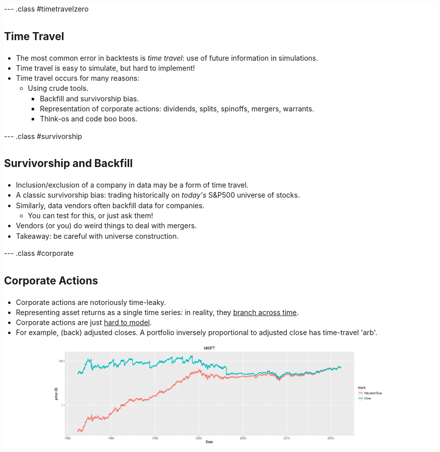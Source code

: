 --- .class #timetravelzero

## Time Travel

* The most common error in backtests is _time travel_: use of future information 
in simulations.
* Time travel is easy to simulate, but hard to implement!
* Time travel occurs for many reasons:
  * Using crude tools.
	* Backfill and survivorship bias.
	* Representation of corporate actions: dividends, splits, spinoffs, mergers,
	warrants.
	* Think-os and code boo boos.

--- .class #survivorship

## Survivorship and Backfill

* Inclusion/exclusion of a company in data may be a form of time travel.
* A classic survivorship bias: trading historically on _today's_ S&P500 universe
of stocks.
* Similarly, data vendors often backfill data for companies.
  * You can test for this, or just ask them!
* Vendors (or you) do weird things to deal with mergers. 
* Takeaway: be careful with universe construction.

--- .class #corporate

## Corporate Actions 

* Corporate actions are notoriously time-leaky.
* Representing asset returns as a single time series: in reality, they
[branch across time](https://en.wikipedia.org/wiki/Citigroup).
* Corporate actions are just 
[hard to model](http://www.denisonmines.com/s/Corporate_History.asp).
* For example, (back) adjusted closes. A portfolio inversely proportional to
adjusted close has time-travel 'arb'.

<img src="assets/fig/aapl-1.png" title="plot of chunk aapl" alt="plot of chunk aapl" width="900px" height="200px" />
